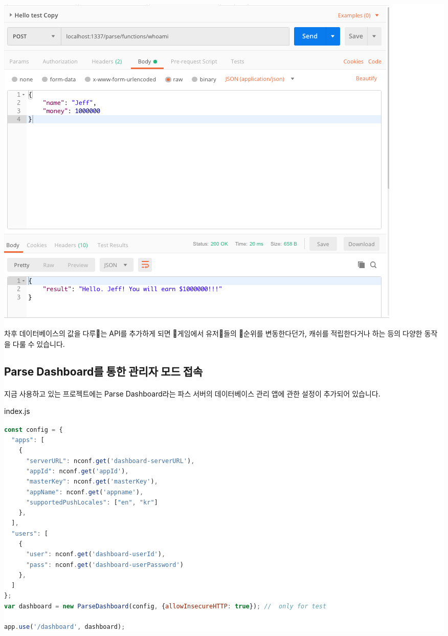 ![postman_post](./images/postman_post.png "postman_post")

차후 데이터베이스의 값을 다루는 API를 추가하게 되면 게임에서 유저들의 순위를 변동한다던가, 캐쉬를 적립한다거나 하는 등의 다양한 동작을 다룰 수 있습니다.

## Parse Dashboard를 통한 관리자 모드 접속

지금 사용하고 있는 프로젝트에는 Parse Dashboard라는 파스 서버의 데이터베이스 관리 앱에 관한 설정이 추가되어 있습니다.

index.js

```js
const config = {
  "apps": [
    {
      "serverURL": nconf.get('dashboard-serverURL'),
      "appId": nconf.get('appId'),
      "masterKey": nconf.get('masterKey'),
      "appName": nconf.get('appname'),
      "supportedPushLocales": ["en", "kr"]
    },
  ],
  "users": [
    {
      "user": nconf.get('dashboard-userId'),
      "pass": nconf.get('dashboard-userPassword')
    },
  ]
};
var dashboard = new ParseDashboard(config, {allowInsecureHTTP: true}); //  only for test

app.use('/dashboard', dashboard);
```
